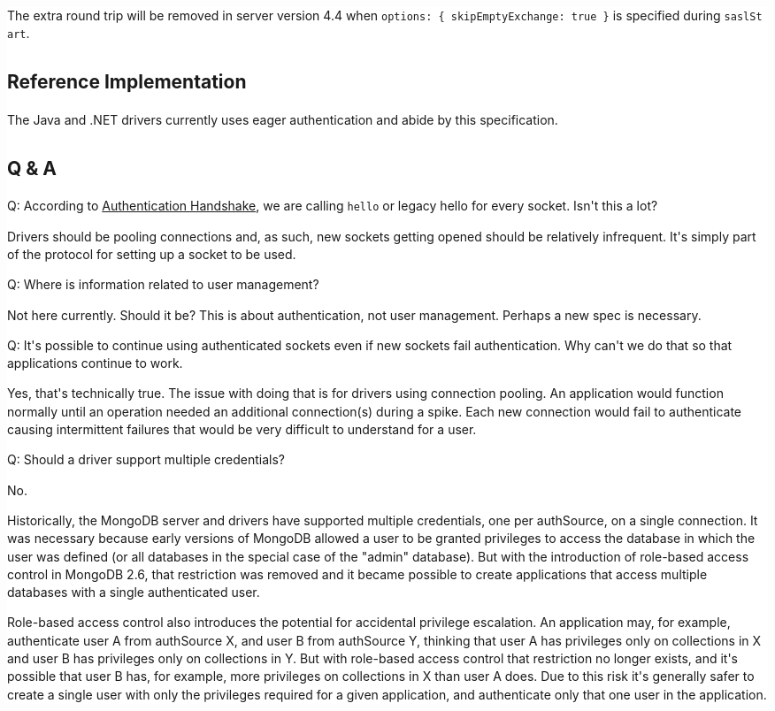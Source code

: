 The extra round trip will be removed in server version 4.4 when `options: { skipEmptyExchange: true }` is specified
during `saslStart`.

## Reference Implementation

The Java and .NET drivers currently uses eager authentication and abide by this specification.

<span id="q-and-a"></span>

## Q & A

Q: According to [Authentication Handshake](#authentication-handshake), we are calling `hello` or legacy hello for every
socket. Isn't this a lot?

Drivers should be pooling connections and, as such, new sockets getting opened should be relatively infrequent. It's
simply part of the protocol for setting up a socket to be used.

Q: Where is information related to user management?

Not here currently. Should it be? This is about authentication, not user management. Perhaps a new spec is necessary.

Q: It's possible to continue using authenticated sockets even if new sockets fail authentication. Why can't we do that
so that applications continue to work.

Yes, that's technically true. The issue with doing that is for drivers using connection pooling. An application would
function normally until an operation needed an additional connection(s) during a spike. Each new connection would fail
to authenticate causing intermittent failures that would be very difficult to understand for a user.

Q: Should a driver support multiple credentials?

No.

Historically, the MongoDB server and drivers have supported multiple credentials, one per authSource, on a single
connection. It was necessary because early versions of MongoDB allowed a user to be granted privileges to access the
database in which the user was defined (or all databases in the special case of the "admin" database). But with the
introduction of role-based access control in MongoDB 2.6, that restriction was removed and it became possible to create
applications that access multiple databases with a single authenticated user.

Role-based access control also introduces the potential for accidental privilege escalation. An application may, for
example, authenticate user A from authSource X, and user B from authSource Y, thinking that user A has privileges only
on collections in X and user B has privileges only on collections in Y. But with role-based access control that
restriction no longer exists, and it's possible that user B has, for example, more privileges on collections in X than
user A does. Due to this risk it's generally safer to create a single user with only the privileges required for a given
application, and authenticate only that one user in the application.
